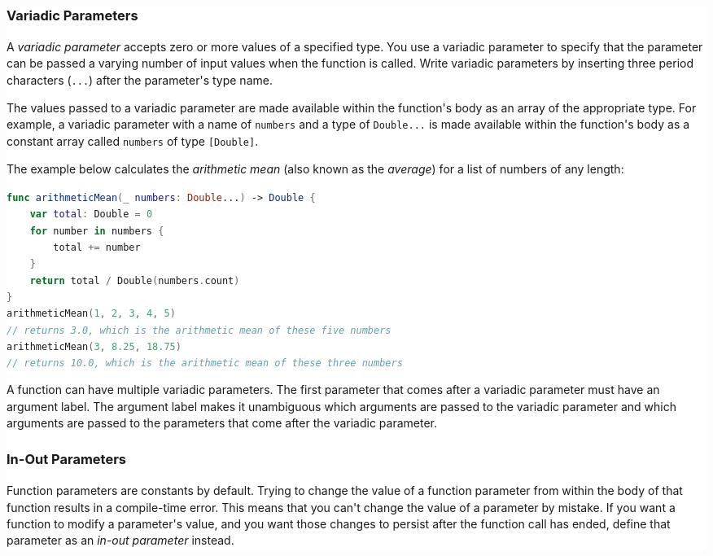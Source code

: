 ### Variadic Parameters

A *variadic parameter* accepts zero or more values of a specified type.
You use a variadic parameter to specify that the parameter can be passed
a varying number of input values when the function is called.
Write variadic parameters by inserting three period characters (`...`)
after the parameter's type name.

The values passed to a variadic parameter are made available within the function's body
as an array of the appropriate type.
For example, a variadic parameter with a name of `numbers` and a type of `Double...`
is made available within the function's body as
a constant array called `numbers` of type `[Double]`.

The example below calculates the *arithmetic mean*
(also known as the *average*) for a list of numbers of any length:

```swift
func arithmeticMean(_ numbers: Double...) -> Double {
    var total: Double = 0
    for number in numbers {
        total += number
    }
    return total / Double(numbers.count)
}
arithmeticMean(1, 2, 3, 4, 5)
// returns 3.0, which is the arithmetic mean of these five numbers
arithmeticMean(3, 8.25, 18.75)
// returns 10.0, which is the arithmetic mean of these three numbers
```





A function can have multiple variadic parameters.
The first parameter that comes after a variadic parameter
must have an argument label.
The argument label makes it unambiguous
which arguments are passed to the variadic parameter
and which arguments are passed to the parameters
that come after the variadic parameter.





### In-Out Parameters

Function parameters are constants by default.
Trying to change the value of a function parameter
from within the body of that function results in a compile-time error.
This means that you can't change the value of a parameter by mistake.
If you want a function to modify a parameter's value,
and you want those changes to persist after the function call has ended,
define that parameter as an *in-out parameter* instead.
